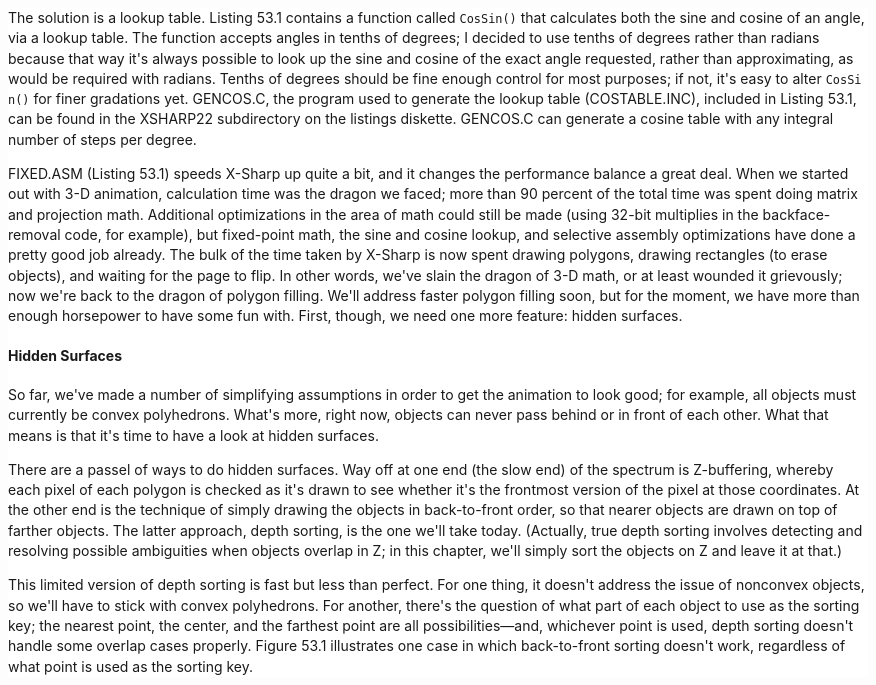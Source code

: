 The solution is a lookup table. Listing 53.1 contains a function called
`CosSin()` that calculates both the sine and cosine of an angle, via a
lookup table. The function accepts angles in tenths of degrees; I
decided to use tenths of degrees rather than radians because that way
it's always possible to look up the sine and cosine of the exact angle
requested, rather than approximating, as would be required with radians.
Tenths of degrees should be fine enough control for most purposes; if
not, it's easy to alter `CosSin()` for finer gradations yet. GENCOS.C,
the program used to generate the lookup table (COSTABLE.INC), included
in Listing 53.1, can be found in the XSHARP22 subdirectory on the
listings diskette. GENCOS.C can generate a cosine table with any
integral number of steps per degree.

FIXED.ASM (Listing 53.1) speeds X-Sharp up quite a bit, and it changes
the performance balance a great deal. When we started out with 3-D
animation, calculation time was the dragon we faced; more than 90
percent of the total time was spent doing matrix and projection math.
Additional optimizations in the area of math could still be made (using
32-bit multiplies in the backface-removal code, for example), but
fixed-point math, the sine and cosine lookup, and selective assembly
optimizations have done a pretty good job already. The bulk of the time
taken by X-Sharp is now spent drawing polygons, drawing rectangles (to
erase objects), and waiting for the page to flip. In other words, we've
slain the dragon of 3-D math, or at least wounded it grievously; now
we're back to the dragon of polygon filling. We'll address faster
polygon filling soon, but for the moment, we have more than enough
horsepower to have some fun with. First, though, we need one more
feature: hidden surfaces.

#### Hidden Surfaces

So far, we've made a number of simplifying assumptions in order to get
the animation to look good; for example, all objects must currently be
convex polyhedrons. What's more, right now, objects can never pass
behind or in front of each other. What that means is that it's time to
have a look at hidden surfaces.

There are a passel of ways to do hidden surfaces. Way off at one end
(the slow end) of the spectrum is Z-buffering, whereby each pixel of
each polygon is checked as it's drawn to see whether it's the frontmost
version of the pixel at those coordinates. At the other end is the
technique of simply drawing the objects in back-to-front order, so that
nearer objects are drawn on top of farther objects. The latter approach,
depth sorting, is the one we'll take today. (Actually, true depth
sorting involves detecting and resolving possible ambiguities when
objects overlap in Z; in this chapter, we'll simply sort the objects on
Z and leave it at that.)

This limited version of depth sorting is fast but less than perfect. For
one thing, it doesn't address the issue of nonconvex objects, so we'll
have to stick with convex polyhedrons. For another, there's the question
of what part of each object to use as the sorting key; the nearest
point, the center, and the farthest point are all possibilities—and,
whichever point is used, depth sorting doesn't handle some overlap cases
properly. Figure 53.1 illustrates one case in which back-to-front
sorting doesn't work, regardless of what point is used as the sorting
key.

